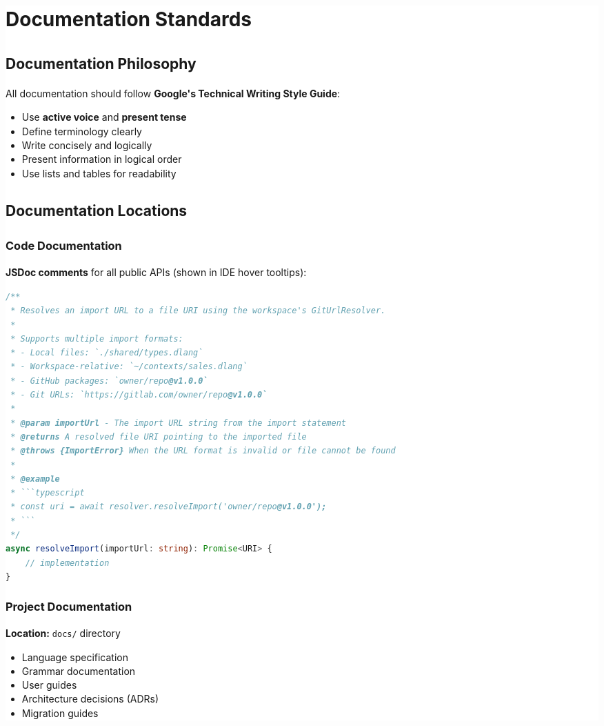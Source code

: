 # Documentation Standards

## Documentation Philosophy

All documentation should follow **Google's Technical Writing Style Guide**:
- Use **active voice** and **present tense**
- Define terminology clearly
- Write concisely and logically
- Present information in logical order
- Use lists and tables for readability

## Documentation Locations

### Code Documentation

**JSDoc comments** for all public APIs (shown in IDE hover tooltips):

```typescript
/**
 * Resolves an import URL to a file URI using the workspace's GitUrlResolver.
 *
 * Supports multiple import formats:
 * - Local files: `./shared/types.dlang`
 * - Workspace-relative: `~/contexts/sales.dlang`
 * - GitHub packages: `owner/repo@v1.0.0`
 * - Git URLs: `https://gitlab.com/owner/repo@v1.0.0`
 *
 * @param importUrl - The import URL string from the import statement
 * @returns A resolved file URI pointing to the imported file
 * @throws {ImportError} When the URL format is invalid or file cannot be found
 *
 * @example
 * ```typescript
 * const uri = await resolver.resolveImport('owner/repo@v1.0.0');
 * ```
 */
async resolveImport(importUrl: string): Promise<URI> {
    // implementation
}
```

### Project Documentation

**Location:** `docs/` directory

- Language specification
- Grammar documentation
- User guides
- Architecture decisions (ADRs)
- Migration guides

